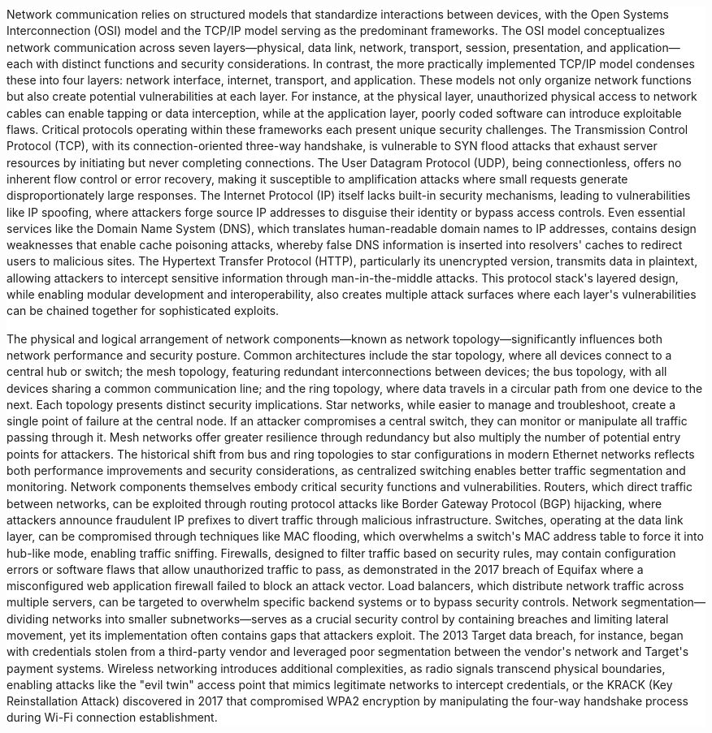 Network communication relies on structured models that standardize interactions between devices, with the Open Systems Interconnection (OSI) model and the TCP/IP model serving as the predominant frameworks. The OSI model conceptualizes network communication across seven layers—physical, data link, network, transport, session, presentation, and application—each with distinct functions and security considerations. In contrast, the more practically implemented TCP/IP model condenses these into four layers: network interface, internet, transport, and application. These models not only organize network functions but also create potential vulnerabilities at each layer. For instance, at the physical layer, unauthorized physical access to network cables can enable tapping or data interception, while at the application layer, poorly coded software can introduce exploitable flaws. Critical protocols operating within these frameworks each present unique security challenges. The Transmission Control Protocol (TCP), with its connection-oriented three-way handshake, is vulnerable to SYN flood attacks that exhaust server resources by initiating but never completing connections. The User Datagram Protocol (UDP), being connectionless, offers no inherent flow control or error recovery, making it susceptible to amplification attacks where small requests generate disproportionately large responses. The Internet Protocol (IP) itself lacks built-in security mechanisms, leading to vulnerabilities like IP spoofing, where attackers forge source IP addresses to disguise their identity or bypass access controls. Even essential services like the Domain Name System (DNS), which translates human-readable domain names to IP addresses, contains design weaknesses that enable cache poisoning attacks, whereby false DNS information is inserted into resolvers' caches to redirect users to malicious sites. The Hypertext Transfer Protocol (HTTP), particularly its unencrypted version, transmits data in plaintext, allowing attackers to intercept sensitive information through man-in-the-middle attacks. This protocol stack's layered design, while enabling modular development and interoperability, also creates multiple attack surfaces where each layer's vulnerabilities can be chained together for sophisticated exploits.

The physical and logical arrangement of network components—known as network topology—significantly influences both network performance and security posture. Common architectures include the star topology, where all devices connect to a central hub or switch; the mesh topology, featuring redundant interconnections between devices; the bus topology, with all devices sharing a common communication line; and the ring topology, where data travels in a circular path from one device to the next. Each topology presents distinct security implications. Star networks, while easier to manage and troubleshoot, create a single point of failure at the central node. If an attacker compromises a central switch, they can monitor or manipulate all traffic passing through it. Mesh networks offer greater resilience through redundancy but also multiply the number of potential entry points for attackers. The historical shift from bus and ring topologies to star configurations in modern Ethernet networks reflects both performance improvements and security considerations, as centralized switching enables better traffic segmentation and monitoring. Network components themselves embody critical security functions and vulnerabilities. Routers, which direct traffic between networks, can be exploited through routing protocol attacks like Border Gateway Protocol (BGP) hijacking, where attackers announce fraudulent IP prefixes to divert traffic through malicious infrastructure. Switches, operating at the data link layer, can be compromised through techniques like MAC flooding, which overwhelms a switch's MAC address table to force it into hub-like mode, enabling traffic sniffing. Firewalls, designed to filter traffic based on security rules, may contain configuration errors or software flaws that allow unauthorized traffic to pass, as demonstrated in the 2017 breach of Equifax where a misconfigured web application firewall failed to block an attack vector. Load balancers, which distribute network traffic across multiple servers, can be targeted to overwhelm specific backend systems or to bypass security controls. Network segmentation—dividing networks into smaller subnetworks—serves as a crucial security control by containing breaches and limiting lateral movement, yet its implementation often contains gaps that attackers exploit. The 2013 Target data breach, for instance, began with credentials stolen from a third-party vendor and leveraged poor segmentation between the vendor's network and Target's payment systems. Wireless networking introduces additional complexities, as radio signals transcend physical boundaries, enabling attacks like the "evil twin" access point that mimics legitimate networks to intercept credentials, or the KRACK (Key Reinstallation Attack) discovered in 2017 that compromised WPA2 encryption by manipulating the four-way handshake process during Wi-Fi connection establishment.

